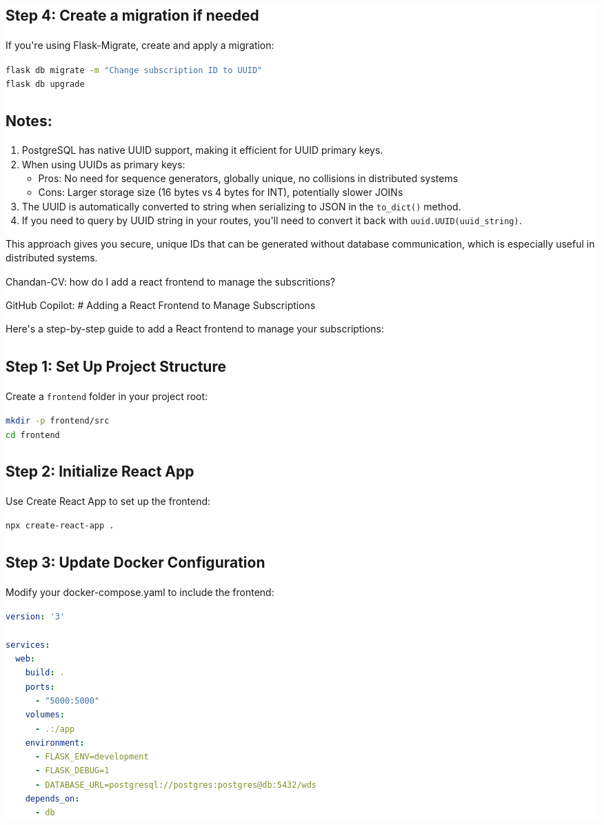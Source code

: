 ## Step 4: Create a migration if needed

If you're using Flask-Migrate, create and apply a migration:

```bash
flask db migrate -m "Change subscription ID to UUID"
flask db upgrade
```

## Notes:

1. PostgreSQL has native UUID support, making it efficient for UUID primary keys.
2. When using UUIDs as primary keys:
   - Pros: No need for sequence generators, globally unique, no collisions in distributed systems
   - Cons: Larger storage size (16 bytes vs 4 bytes for INT), potentially slower JOINs
3. The UUID is automatically converted to string when serializing to JSON in the `to_dict()` method.
4. If you need to query by UUID string in your routes, you'll need to convert it back with `uuid.UUID(uuid_string)`.

This approach gives you secure, unique IDs that can be generated without database communication, which is especially useful in distributed systems.

Chandan-CV: how do I add a react frontend to manage the subscritions?

GitHub Copilot: # Adding a React Frontend to Manage Subscriptions

Here's a step-by-step guide to add a React frontend to manage your subscriptions:

## Step 1: Set Up Project Structure

Create a `frontend` folder in your project root:

```bash
mkdir -p frontend/src
cd frontend
```

## Step 2: Initialize React App

Use Create React App to set up the frontend:

```bash
npx create-react-app .
```

## Step 3: Update Docker Configuration

Modify your docker-compose.yaml to include the frontend:

```yaml
version: '3'

services:
  web:
    build: .
    ports:
      - "5000:5000"
    volumes:
      - .:/app
    environment:
      - FLASK_ENV=development
      - FLASK_DEBUG=1
      - DATABASE_URL=postgresql://postgres:postgres@db:5432/wds
    depends_on:
      - db

```